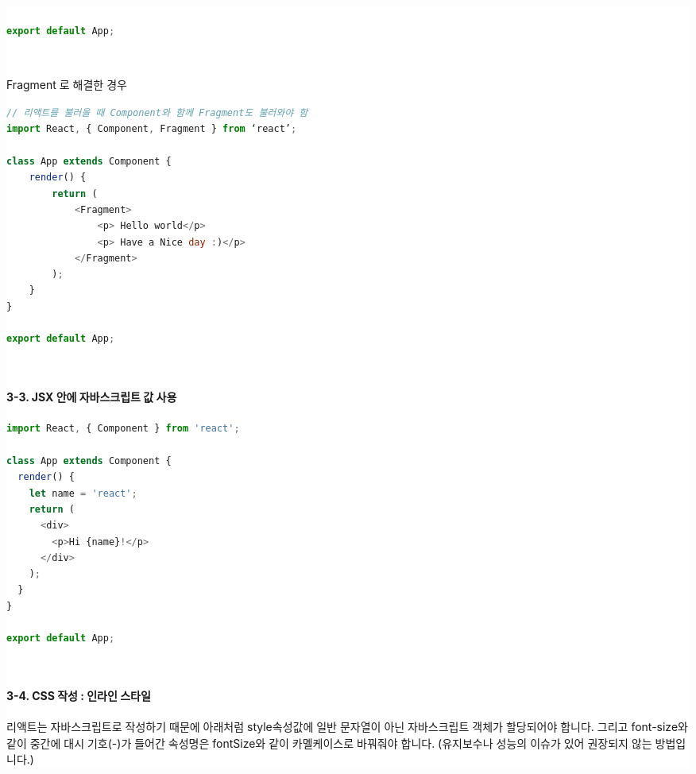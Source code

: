 ```javascript

export default App;
```

<br/>

Fragment 로 해결한 경우

```javascript
// 리액트를 불러올 때 Component와 함께 Fragment도 불러와야 함
import React, { Component, Fragment } from ‘react’;

class App extends Component {
	render() {
    	return (
      		<Fragment>
        		<p> Hello world</p>
        		<p> Have a Nice day :)</p>
      		</Fragment>
    	);
  	}
}

export default App;
```

<br/>

#### 3-3. JSX 안에 자바스크립트 값 사용

```javascript
import React, { Component } from 'react';

class App extends Component {
  render() {
    let name = 'react';
    return (
      <div>
        <p>Hi {name}!</p>
      </div>
    );
  }
}

export default App;
```

<br/>

#### 3-4. CSS 작성 : 인라인 스타일

리액트는 자바스크립트로 작성하기 때문에 아래처럼 style속성값에 일반 문자열이 아닌 자바스크립트 객체가 할당되어야 합니다.
그리고 font-size와 같이 중간에 대시 기호(-)가 들어간 속성명은 fontSize와 같이 카멜케이스로 바꿔줘야 합니다. 
(유지보수나 성능의 이슈가 있어 권장되지 않는 방법입니다.)
